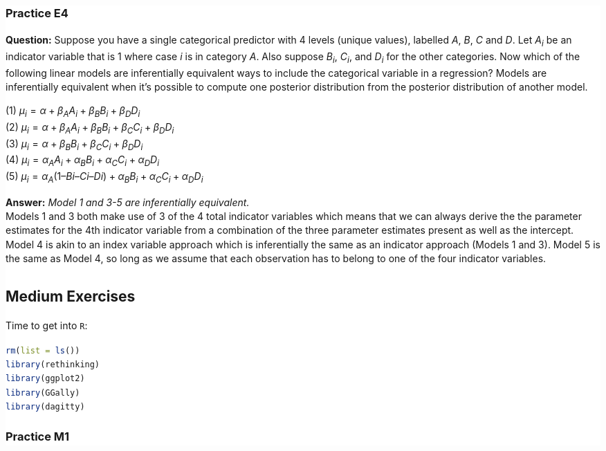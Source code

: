 































### Practice E4

**Question:** Suppose you have a single categorical predictor with 4 levels (unique values), labelled $A$, $B$, $C$ and $D$. Let $A_i$ be an indicator variable that is 1 where case $i$ is in category $A$. Also suppose $B_i$, $C_i$, and $D_i$ for the other categories. Now which of the following linear models are inferentially equivalent ways to include the categorical variable in a regression? Models are inferentially equivalent when it’s possible to compute one posterior distribution from the posterior distribution of another model.  

(1) $μ_i=α+β_AA_i+β_BB_i+β_DD_i$  
(2) $μ_i=α+β_AA_i+β_BB_i+β_CC_i+β_DD_i$  
(3) $μ_i=α+β_BB_i+β_CC_i+β_DD_i$  
(4) $μ_i=α_AA_i+α_BB_i+α_CC_i+α_DD_i$  
(5) $μ_i=α_A(1–Bi–Ci–Di)+α_BB_i+α_CC_i+α_DD_i$  

**Answer:** *Model 1 and 3-5 are inferentially equivalent.*  
Models 1 and 3 both make use of 3 of the 4 total indicator variables which means that we can always derive the the parameter estimates for the 4th indicator variable from a combination of the three parameter estimates present as well as the intercept. Model 4 is akin to an index variable approach which is inferentially the same as an indicator approach (Models 1 and 3). Model 5 is the same as Model 4, so long as we assume that each observation has to belong to one of the four indicator variables.

## Medium Exercises
Time to get into `R`:

```r
rm(list = ls())
library(rethinking)
library(ggplot2)
library(GGally)
library(dagitty)
```
### Practice M1
